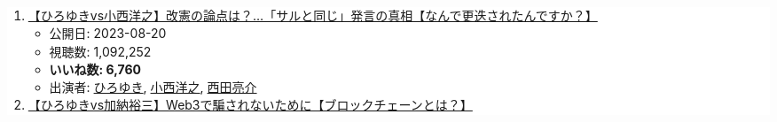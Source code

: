 1.  [【ひろゆきvs小西洋之】改憲の論点は？…「サルと同じ」発言の真相【なんで更迭されたんですか？】](https://www.youtube.com/watch?v=h11UzRqjXyM)
    -   公開日: 2023-08-20
    -   視聴数: 1,092,252
    -   **いいね数: 6,760**
    -   出演者: [ひろゆき](/rehacq_fan/people/ひろゆき "wikilink"), [小西洋之](/rehacq_fan/people/小西洋之 "wikilink"), [西田亮介](/rehacq_fan/people/西田亮介 "wikilink")
1.  [【ひろゆきvs加納裕三】Web3で騙されないために【ブロックチェーンとは？】](https://www.youtube.com/watch?v=ZuX2n1s_0rQ)
